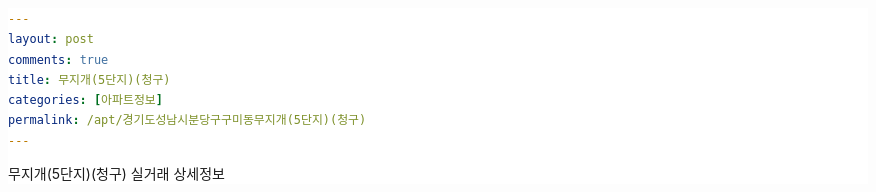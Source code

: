 ```yaml
---
layout: post
comments: true
title: 무지개(5단지)(청구)
categories: [아파트정보]
permalink: /apt/경기도성남시분당구구미동무지개(5단지)(청구)
---
```


무지개(5단지)(청구) 실거래 상세정보

<script type="text/javascript">
  google.charts.load('current', {'packages':['line', 'corechart']});
  google.charts.setOnLoadCallback(drawChart);

  function drawChart() {
    var data = new google.visualization.DataTable();
    data.addColumn('date', '거래일');
    data.addColumn('number', "매매");
    data.addColumn('number', "전세");
    data.addColumn('number', "전매");
